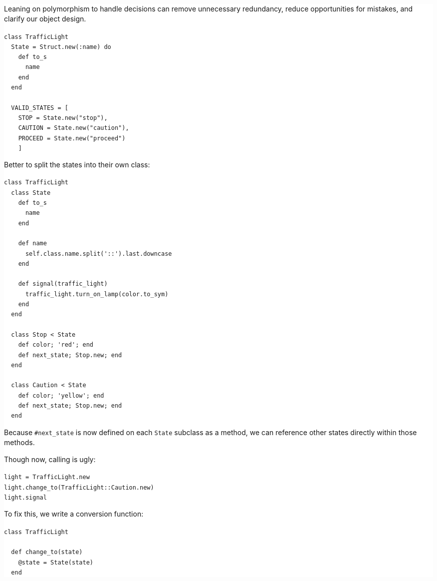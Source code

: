 Leaning on polymorphism to handle decisions can remove unnecessary redundancy, reduce opportunities for mistakes, and clarify our object design.

    class TrafficLight
      State = Struct.new(:name) do
        def to_s
          name
        end
      end

      VALID_STATES = [
        STOP = State.new("stop"),
        CAUTION = State.new("caution"),
        PROCEED = State.new("proceed")
        ]

Better to split the states into their own class:

    class TrafficLight
      class State
        def to_s
          name
        end

        def name
          self.class.name.split('::').last.downcase
        end

        def signal(traffic_light)
          traffic_light.turn_on_lamp(color.to_sym)
        end
      end

      class Stop < State
        def color; 'red'; end
        def next_state; Stop.new; end
      end

      class Caution < State
        def color; 'yellow'; end
        def next_state; Stop.new; end
      end

Because `#next_state` is now defined on each `State` subclass as a method, we can reference other states directly within those methods.

Though now, calling is ugly:

    light = TrafficLight.new
    light.change_to(TrafficLight::Caution.new)
    light.signal

To fix this, we write a conversion function:

    class TrafficLight

      def change_to(state)
        @state = State(state)
      end
